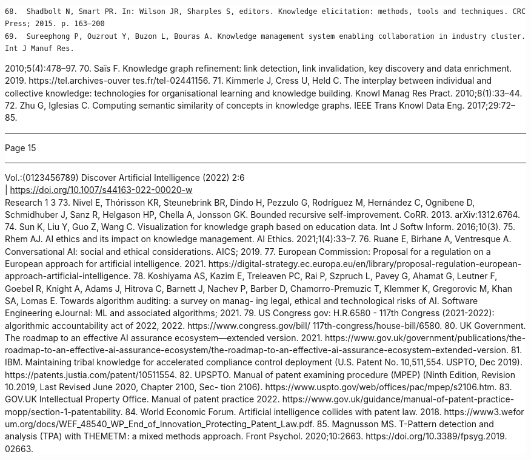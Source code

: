 	68.	 Shadbolt N, Smart PR. In: Wilson JR, Sharples S, editors. Knowledge elicitation: methods, tools and techniques. CRC Press; 2015. p. 163–200
	69.	 Sureephong P, Ouzrout Y, Buzon L, Bouras A. Knowledge management system enabling collaboration in industry cluster. Int J Manuf Res. 
2010;5(4):478–97.
	70.	 Saïs F. Knowledge graph refinement: link detection, link invalidation, key discovery and data enrichment. 2019. https://​tel.​archi​ves-​ouver​
tes.​fr/​tel-​02441​156.
	71.	 Kimmerle J, Cress U, Held C. The interplay between individual and collective knowledge: technologies for organisational learning and 
knowledge building. Knowl Manag Res Pract. 2010;8(1):33–44.
	72.	 Zhu G, Iglesias C. Computing semantic similarity of concepts in knowledge graphs. IEEE Trans Knowl Data Eng. 2017;29:72–85.


---

Page 15

---

Vol.:(0123456789)
Discover Artificial Intelligence             (2022) 2:6  
| https://doi.org/10.1007/s44163-022-00020-w	
Research
1 3
	73.	 Nivel E, Thórisson KR, Steunebrink BR, Dindo H, Pezzulo G, Rodríguez M, Hernández C, Ognibene D, Schmidhuber J, Sanz R, Helgason HP, 
Chella A, Jonsson GK. Bounded recursive self-improvement. CoRR. 2013. arXiv:​1312.​6764.
	74.	 Sun K, Liu Y, Guo Z, Wang C. Visualization for knowledge graph based on education data. Int J Softw Inform. 2016;10(3).
	75.	 Rhem AJ. AI ethics and its impact on knowledge management. AI Ethics. 2021;1(4):33–7.
	76.	 Ruane E, Birhane A, Ventresque A. Conversational AI: social and ethical considerations. AICS; 2019.
	77.	 European Commission: Proposal for a regulation on a European approach for artificial intelligence. 2021. https://​digit​al-​strat​egy.​ec.​europa.​
eu/​en/​libra​ry/​propo​sal-​regul​ation-​europ​ean-​appro​ach-​artif​icial-​intel​ligen​ce.
	78.	 Koshiyama AS, Kazim E, Treleaven PC, Rai P, Szpruch L, Pavey G, Ahamat G, Leutner F, Goebel R, Knight A, Adams J, Hitrova C, Barnett J, 
Nachev P, Barber D, Chamorro-Premuzic T, Klemmer K, Gregorovic M, Khan SA, Lomas E. Towards algorithm auditing: a survey on manag-
ing legal, ethical and technological risks of AI. Software Engineering eJournal: ML and associated algorithms; 2021.
	79.	 US Congress gov: H.R.6580 - 117th Congress (2021-2022): algorithmic accountability act of 2022, 2022. https://​www.​congr​ess.​gov/​bill/​
117th-​congr​ess/​house-​bill/​6580.
	80.	 UK Government. The roadmap to an effective AI assurance ecosystem—extended version. 2021. https://​www.​gov.​uk/​gover​nment/​publi​
catio​ns/​the-​roadm​ap-​to-​an-​effec​tive-​ai-​assur​ance-​ecosy​stem/​the-​roadm​ap-​to-​an-​effec​tive-​ai-​assur​ance-​ecosy​stem-​exten​ded-​versi​on.
	81.	 IBM. Maintaining tribal knowledge for accelerated compliance control deployment (U.S. Patent No. 10,511,554. USPTO, Dec 2019). https://​
paten​ts.​justia.​com/​patent/​10511​554.
	82.	 UPSPTO. Manual of patent examining procedure (MPEP) (Ninth Edition, Revision 10.2019, Last Revised June 2020, Chapter 2100, Sec-
tion 2106). https://​www.​uspto.​gov/​web/​offic​es/​pac/​mpep/​s2106.​htm.
	83.	 GOV.UK Intellectual Property Office. Manual of patent practice 2022. https://​www.​gov.​uk/​guida​nce/​manual-​of-​patent-​pract​ice-​mopp/​
secti​on-1-​paten​tabil​ity.
	84.	 World Economic Forum. Artificial intelligence collides with patent law. 2018. https://​www3.​wefor​um.​org/​docs/​WEF_​48540_​WP_​End_​
of_​Innov​ation_​Prote​cting_​Patent_​Law.​pdf.
	85.	 Magnusson MS. T-Pattern detection and analysis (TPA) with THEMETM : a mixed methods approach. Front Psychol. 2020;10:2663. https://​
doi.​org/​10.​3389/​fpsyg.​2019.​02663.